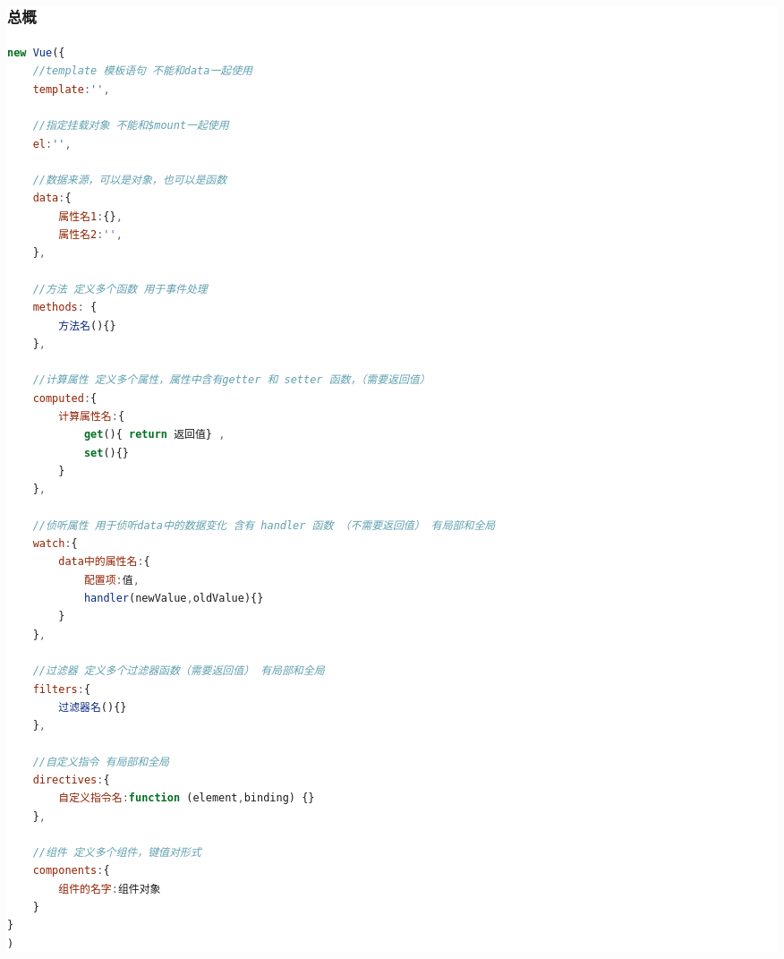

### 总概

```javascript
new Vue({
    //template 模板语句 不能和data一起使用
    template:'',

    //指定挂载对象 不能和$mount一起使用
    el:'',

    //数据来源，可以是对象，也可以是函数
    data:{
        属性名1:{},
        属性名2:'',
    },

    //方法 定义多个函数 用于事件处理
    methods: {
        方法名(){}
    },

    //计算属性 定义多个属性，属性中含有getter 和 setter 函数，（需要返回值）
    computed:{
        计算属性名:{
            get(){ return 返回值} ,
            set(){}
        }
    },

    //侦听属性 用于侦听data中的数据变化 含有 handler 函数 （不需要返回值） 有局部和全局
    watch:{
        data中的属性名:{
            配置项:值,
            handler(newValue,oldValue){}
        }
    },

    //过滤器 定义多个过滤器函数（需要返回值） 有局部和全局
    filters:{
        过滤器名(){}
    },

    //自定义指令 有局部和全局
    directives:{
        自定义指令名:function (element,binding) {}
    },

    //组件 定义多个组件，键值对形式
    components:{
        组件的名字:组件对象
    }
}
)
```
